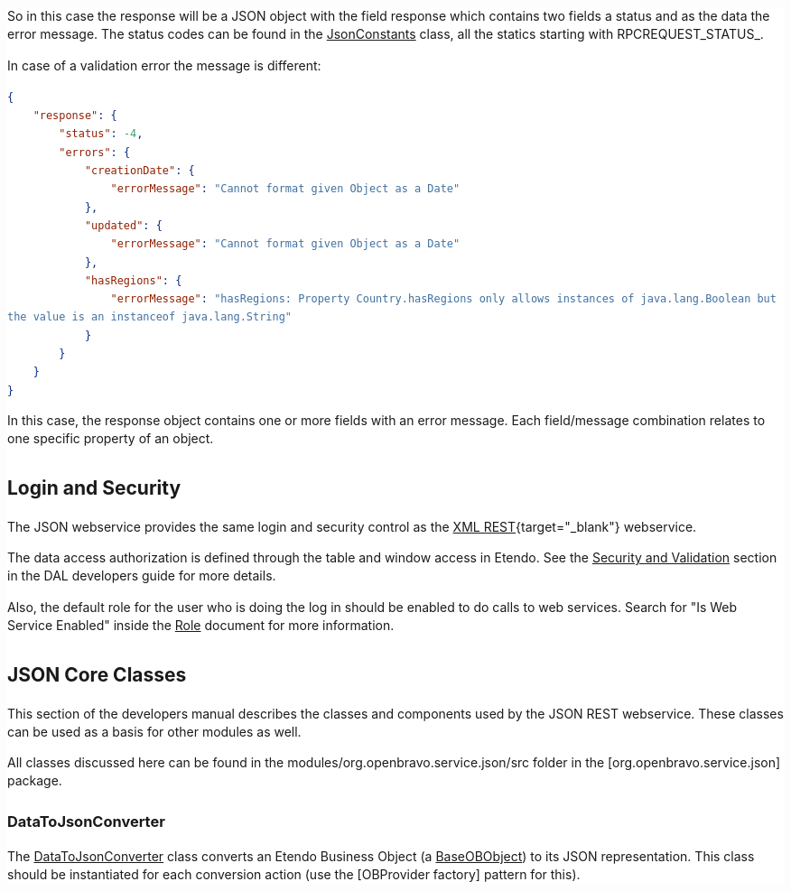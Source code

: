 So in this case the response will be a JSON object with the field response which contains two fields a status and as the data the error message. The status codes can be found in the [JsonConstants]() class, all the statics starting with RPCREQUEST_STATUS_.

In case of a validation error the message is different:

```JSON
{
    "response": {
        "status": -4,
        "errors": {
            "creationDate": {
                "errorMessage": "Cannot format given Object as a Date"
            },
            "updated": {
                "errorMessage": "Cannot format given Object as a Date"
            },
            "hasRegions": {
                "errorMessage": "hasRegions: Property Country.hasRegions only allows instances of java.lang.Boolean but the value is an instanceof java.lang.String"
            }
        }
    }
}
```

In this case, the response object contains one or more fields with an error message. Each field/message combination relates to one specific property of an object.

## Login and Security

The JSON webservice provides the same login and security control as the [XML REST](https://wiki.openbravo.com/wiki/XML_REST_Web_Services#Login_and_Security){target="\_blank"} webservice.

The data access authorization is defined through the table and window access in Etendo. See the [Security and Validation](../concepts/Data_Access_Layer.md#security-and-validation) section in the DAL developers guide for more details.

Also, the default role for the user who is doing the log in should be enabled to do calls to web services. Search for "Is Web Service Enabled" inside the [Role](../../../user-guide/etendo-classic/basic-features/general-setup/security.md#role) document for more information.

## JSON Core Classes

This section of the developers manual describes the classes and components used by the JSON REST webservice. These classes can be used as a basis for other modules as well.

All classes discussed here can be found in the modules/org.openbravo.service.json/src folder in the [org.openbravo.service.json] package.

### DataToJsonConverter

The [DataToJsonConverter]() class converts an Etendo Business Object (a [BaseOBObject]()) to its JSON representation. This class should be instantiated for each conversion action (use the [OBProvider factory] pattern for this).
